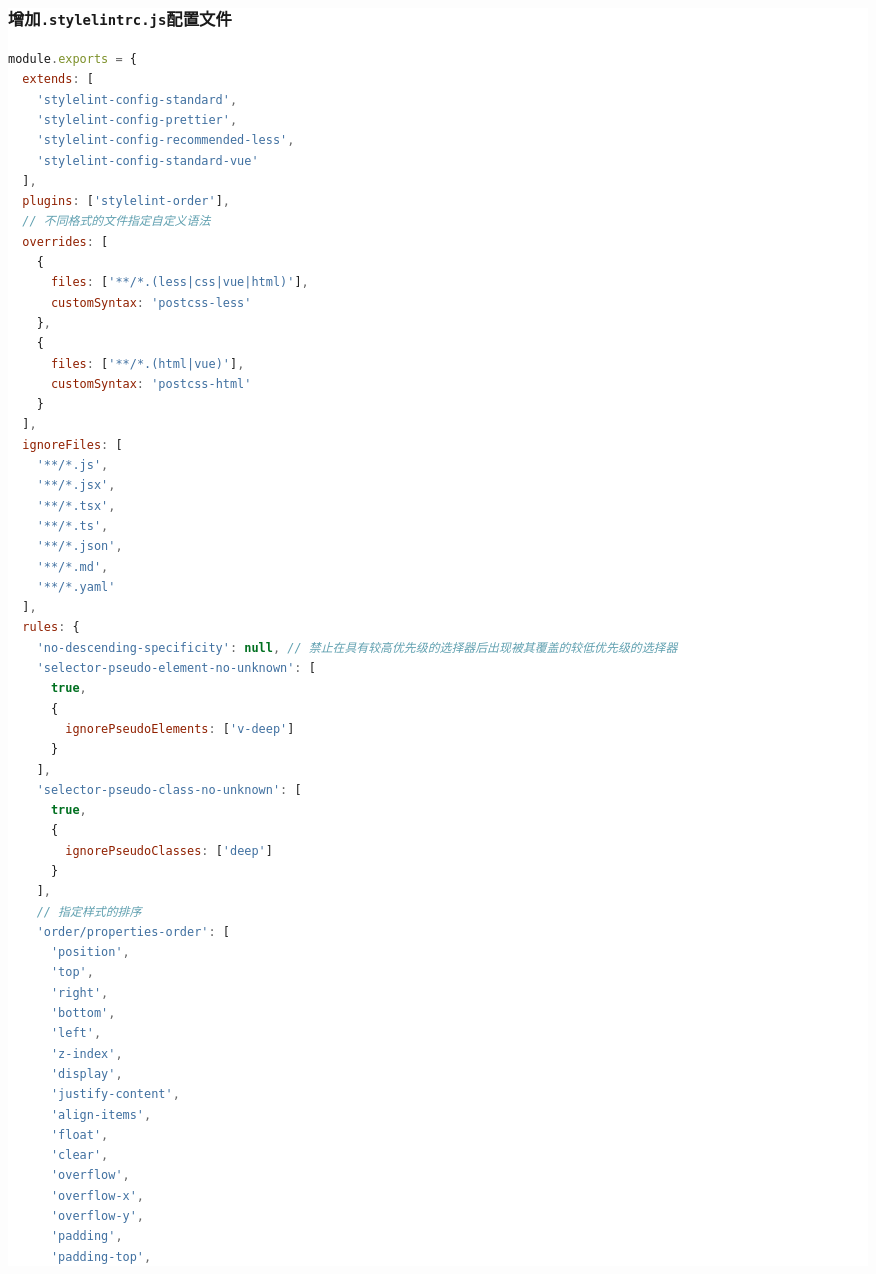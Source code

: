### 增加`.stylelintrc.js`配置文件

```javascript
module.exports = {
  extends: [
    'stylelint-config-standard',
    'stylelint-config-prettier',
    'stylelint-config-recommended-less',
    'stylelint-config-standard-vue'
  ],
  plugins: ['stylelint-order'],
  // 不同格式的文件指定自定义语法
  overrides: [
    {
      files: ['**/*.(less|css|vue|html)'],
      customSyntax: 'postcss-less'
    },
    {
      files: ['**/*.(html|vue)'],
      customSyntax: 'postcss-html'
    }
  ],
  ignoreFiles: [
    '**/*.js',
    '**/*.jsx',
    '**/*.tsx',
    '**/*.ts',
    '**/*.json',
    '**/*.md',
    '**/*.yaml'
  ],
  rules: {
    'no-descending-specificity': null, // 禁止在具有较高优先级的选择器后出现被其覆盖的较低优先级的选择器
    'selector-pseudo-element-no-unknown': [
      true,
      {
        ignorePseudoElements: ['v-deep']
      }
    ],
    'selector-pseudo-class-no-unknown': [
      true,
      {
        ignorePseudoClasses: ['deep']
      }
    ],
    // 指定样式的排序
    'order/properties-order': [
      'position',
      'top',
      'right',
      'bottom',
      'left',
      'z-index',
      'display',
      'justify-content',
      'align-items',
      'float',
      'clear',
      'overflow',
      'overflow-x',
      'overflow-y',
      'padding',
      'padding-top',
```